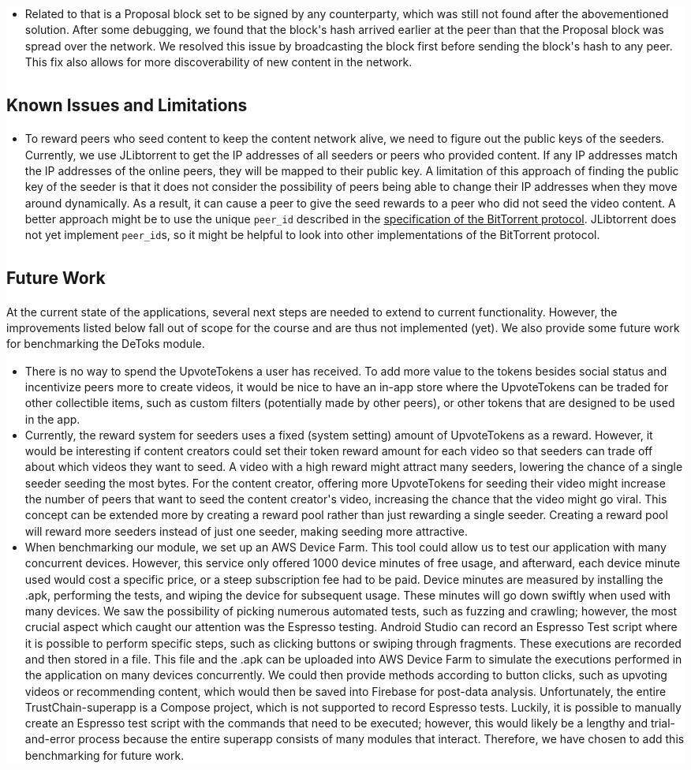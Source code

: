 - Related to that is a Proposal block set to be signed by any counterparty, which was still not found after the abovementioned solution. After some debugging, we found that the block's hash arrived earlier at the peer than that the Proposal block was spread over the network. We resolved this issue by broadcasting the block first before sending the block's hash to any peer. This fix also allows for more discoverability of new content in the network.

## Known Issues and Limitations

- To reward peers who seed content to keep the content network alive, we need to figure out the public keys of the seeders. Currently, we use JLibtorrent to get the IP addresses of all seeders or peers who provided content. If any IP addresses match the IP addresses of the online peers, they will be mapped to their public key. A limitation of this approach of finding the public key of the seeder is that it does not consider the possibility of peers being able to change their IP addresses when they move around dynamically. As a result, it can cause a peer to give the seed rewards to a peer who did not seed the video content. A better approach might be to use the unique `peer_id` described in the [specification of the BitTorrent protocol](https://wiki.theory.org/BitTorrentSpecification#peer_id). JLibtorrent does not yet implement `peer_id`s, so it might be helpful to look into other implementations of the BitTorrent protocol.

## Future Work

At the current state of the applications, several next steps are needed to extend to current functionality. However, the improvements listed below fall out of scope for the course and are thus not implemented (yet). We also provide some future work for benchmarking the DeToks module.

- There is no way to spend the UpvoteTokens a user has received. To add more value to the tokens besides social status and incentivize peers more to create videos, it would be nice to have an in-app store where the UpvoteTokens can be traded for other collectible items, such as custom filters (potentially made by other peers), or other tokens that are designed to be used in the app.
- Currently, the reward system for seeders uses a fixed (system setting) amount of UpvoteTokens as a reward. However, it would be interesting if content creators could set their token reward amount for each video so that seeders can trade off about which videos they want to seed. A video with a high reward might attract many seeders, lowering the chance of a single seeder seeding the most bytes. For the content creator, offering more UpvoteTokens for seeding their video might increase the number of peers that want to seed the content creator's video, increasing the chance that the video might go viral. This concept can be extended more by creating a reward pool rather than just rewarding a single seeder. Creating a reward pool will reward more seeders instead of just one seeder, making seeding more attractive.
- When benchmarking our module, we set up an AWS Device Farm. This tool could allow us to test our application with many concurrent devices. However, this service only offered 1000 device minutes of free usage, and afterward, each device minute used would cost a specific price, or a steep subscription fee had to be paid. Device minutes are measured by installing the .apk, performing the tests, and wiping the device for subsequent usage. These minutes will go down swiftly when used with many devices. We saw the possibility of picking numerous automated tests, such as fuzzing and crawling; however, the most crucial aspect which caught our attention was the Espresso testing. Android Studio can record an Espresso Test script where it is possible to perform specific steps, such as clicking buttons or swiping through fragments. These executions are recorded and then stored in a file. This file and the .apk can be uploaded into AWS Device Farm to simulate the executions performed in the application on many devices concurrently. We could then provide methods according to button clicks, such as upvoting videos or recommending content, which would then be saved into Firebase for post-data analysis. Unfortunately, the entire TrustChain-superapp is a Compose project, which is not supported to record Espresso tests. Luckily, it is possible to manually create an Espresso test script with the commands that need to be executed; however, this would likely be a lengthy and trial-and-error process because the entire superapp consists of many modules that interact. Therefore, we have chosen to add this benchmarking for future work.
